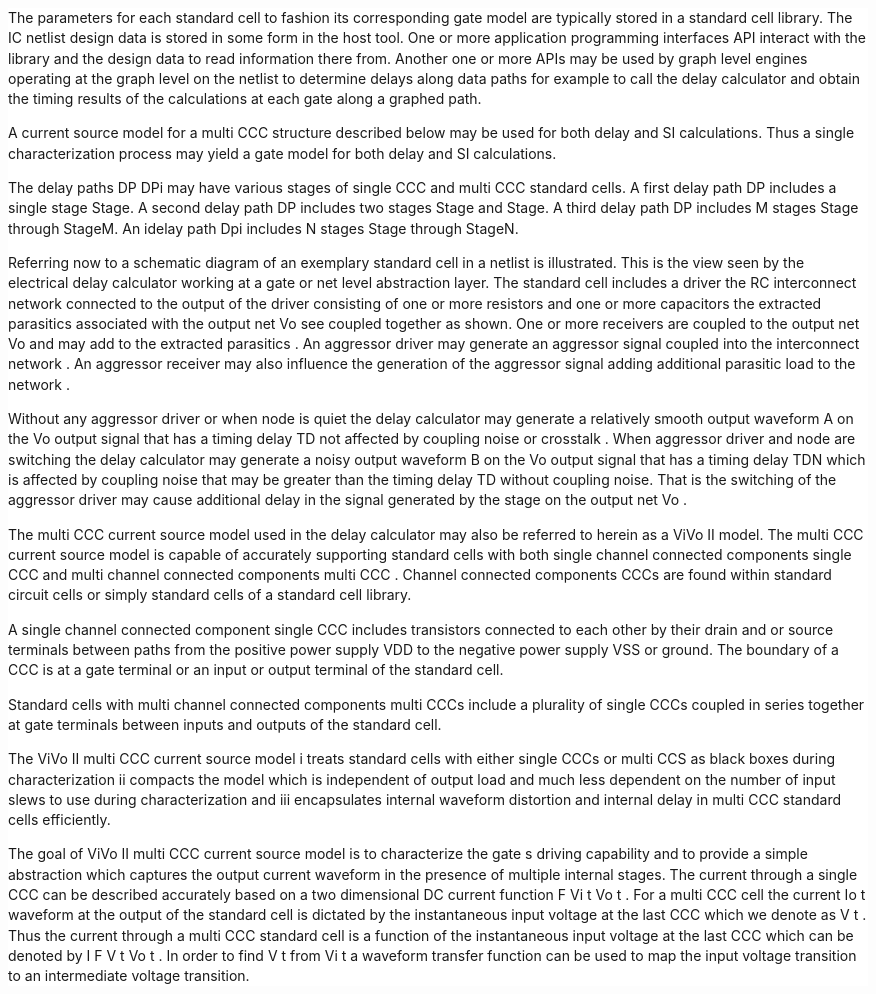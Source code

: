 The parameters for each standard cell to fashion its corresponding gate model are typically stored in a standard cell library. The IC netlist design data is stored in some form in the host tool. One or more application programming interfaces API interact with the library and the design data to read information there from. Another one or more APIs may be used by graph level engines operating at the graph level on the netlist to determine delays along data paths for example to call the delay calculator and obtain the timing results of the calculations at each gate along a graphed path.

A current source model for a multi CCC structure described below may be used for both delay and SI calculations. Thus a single characterization process may yield a gate model for both delay and SI calculations.

The delay paths DP DPi may have various stages of single CCC and multi CCC standard cells. A first delay path DP includes a single stage Stage. A second delay path DP includes two stages Stage and Stage. A third delay path DP includes M stages Stage through StageM. An idelay path Dpi includes N stages Stage through StageN.

Referring now to a schematic diagram of an exemplary standard cell in a netlist is illustrated. This is the view seen by the electrical delay calculator working at a gate or net level abstraction layer. The standard cell includes a driver the RC interconnect network connected to the output of the driver consisting of one or more resistors and one or more capacitors the extracted parasitics associated with the output net Vo see coupled together as shown. One or more receivers are coupled to the output net Vo and may add to the extracted parasitics . An aggressor driver may generate an aggressor signal coupled into the interconnect network . An aggressor receiver may also influence the generation of the aggressor signal adding additional parasitic load to the network .

Without any aggressor driver or when node is quiet the delay calculator may generate a relatively smooth output waveform A on the Vo output signal that has a timing delay TD not affected by coupling noise or crosstalk . When aggressor driver and node are switching the delay calculator may generate a noisy output waveform B on the Vo output signal that has a timing delay TDN which is affected by coupling noise that may be greater than the timing delay TD without coupling noise. That is the switching of the aggressor driver may cause additional delay in the signal generated by the stage on the output net Vo .

The multi CCC current source model used in the delay calculator may also be referred to herein as a ViVo II model. The multi CCC current source model is capable of accurately supporting standard cells with both single channel connected components single CCC and multi channel connected components multi CCC . Channel connected components CCCs are found within standard circuit cells or simply standard cells of a standard cell library.

A single channel connected component single CCC includes transistors connected to each other by their drain and or source terminals between paths from the positive power supply VDD to the negative power supply VSS or ground. The boundary of a CCC is at a gate terminal or an input or output terminal of the standard cell.

Standard cells with multi channel connected components multi CCCs include a plurality of single CCCs coupled in series together at gate terminals between inputs and outputs of the standard cell.

The ViVo II multi CCC current source model i treats standard cells with either single CCCs or multi CCS as black boxes during characterization ii compacts the model which is independent of output load and much less dependent on the number of input slews to use during characterization and iii encapsulates internal waveform distortion and internal delay in multi CCC standard cells efficiently.

The goal of ViVo II multi CCC current source model is to characterize the gate s driving capability and to provide a simple abstraction which captures the output current waveform in the presence of multiple internal stages. The current through a single CCC can be described accurately based on a two dimensional DC current function F Vi t Vo t . For a multi CCC cell the current Io t waveform at the output of the standard cell is dictated by the instantaneous input voltage at the last CCC which we denote as V t . Thus the current through a multi CCC standard cell is a function of the instantaneous input voltage at the last CCC which can be denoted by I F V t Vo t . In order to find V t from Vi t a waveform transfer function can be used to map the input voltage transition to an intermediate voltage transition.
